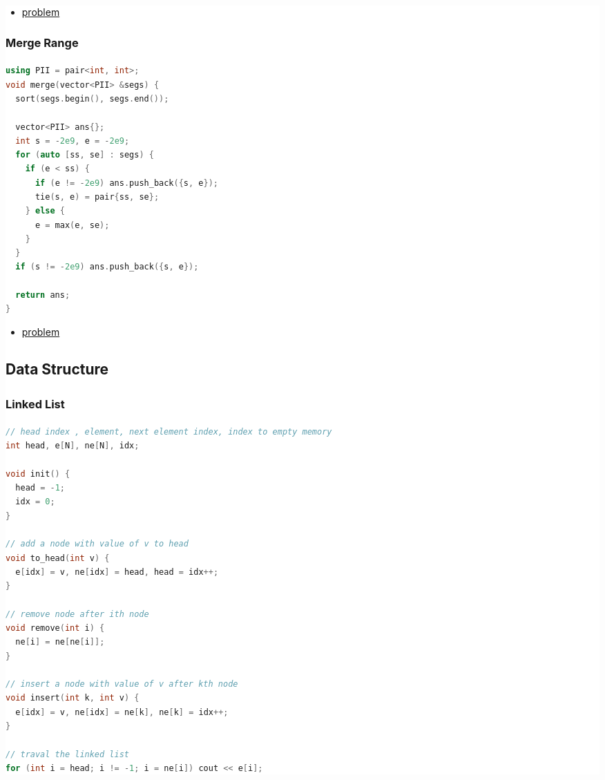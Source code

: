 - [problem](https://www.acwing.com/problem/content/804/)

### Merge Range

```C++
using PII = pair<int, int>;
void merge(vector<PII> &segs) {
  sort(segs.begin(), segs.end());

  vector<PII> ans{};
  int s = -2e9, e = -2e9;
  for (auto [ss, se] : segs) {
    if (e < ss) {
      if (e != -2e9) ans.push_back({s, e});
      tie(s, e) = pair{ss, se};
    } else {
      e = max(e, se);
    }
  }
  if (s != -2e9) ans.push_back({s, e});

  return ans;
}
```

- [problem](https://www.acwing.com/problem/content/805/)

## Data Structure

### Linked List

```C++
// head index , element, next element index, index to empty memory
int head, e[N], ne[N], idx;

void init() {
  head = -1;
  idx = 0;
}

// add a node with value of v to head
void to_head(int v) {
  e[idx] = v, ne[idx] = head, head = idx++;
}

// remove node after ith node
void remove(int i) {
  ne[i] = ne[ne[i]];
}

// insert a node with value of v after kth node
void insert(int k, int v) {
  e[idx] = v, ne[idx] = ne[k], ne[k] = idx++;
}

// traval the linked list
for (int i = head; i != -1; i = ne[i]) cout << e[i];
```

